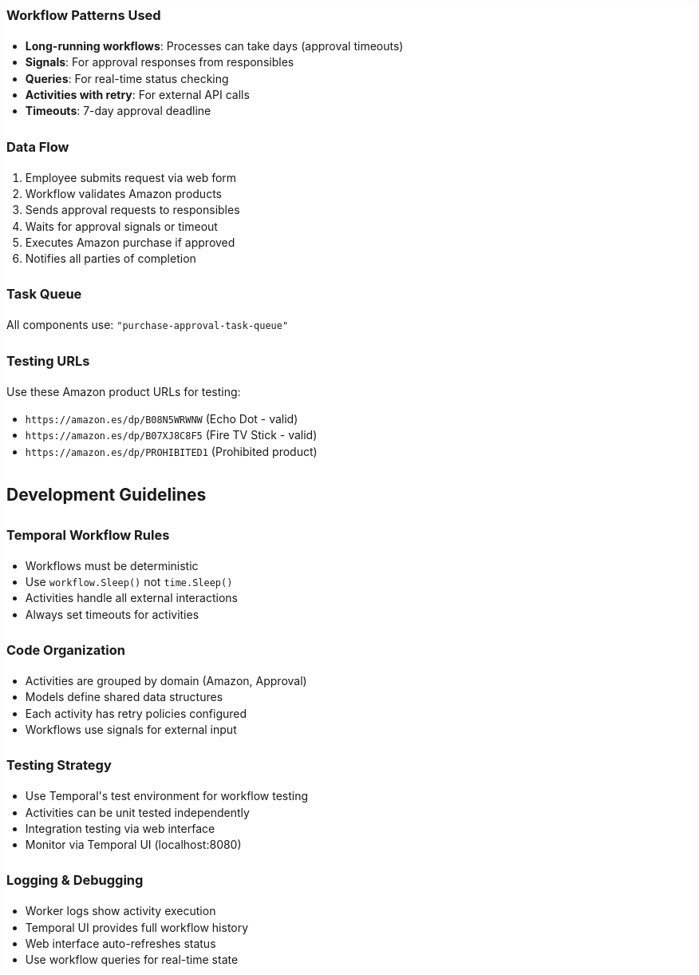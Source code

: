 ### Workflow Patterns Used
- **Long-running workflows**: Processes can take days (approval timeouts)
- **Signals**: For approval responses from responsibles
- **Queries**: For real-time status checking
- **Activities with retry**: For external API calls
- **Timeouts**: 7-day approval deadline

### Data Flow
1. Employee submits request via web form
2. Workflow validates Amazon products
3. Sends approval requests to responsibles  
4. Waits for approval signals or timeout
5. Executes Amazon purchase if approved
6. Notifies all parties of completion

### Task Queue
All components use: `"purchase-approval-task-queue"`

### Testing URLs
Use these Amazon product URLs for testing:
- `https://amazon.es/dp/B08N5WRWNW` (Echo Dot - valid)
- `https://amazon.es/dp/B07XJ8C8F5` (Fire TV Stick - valid)
- `https://amazon.es/dp/PROHIBITED1` (Prohibited product)

## Development Guidelines

### Temporal Workflow Rules
- Workflows must be deterministic
- Use `workflow.Sleep()` not `time.Sleep()`
- Activities handle all external interactions
- Always set timeouts for activities

### Code Organization
- Activities are grouped by domain (Amazon, Approval)
- Models define shared data structures
- Each activity has retry policies configured
- Workflows use signals for external input

### Testing Strategy
- Use Temporal's test environment for workflow testing
- Activities can be unit tested independently
- Integration testing via web interface
- Monitor via Temporal UI (localhost:8080)

### Logging & Debugging
- Worker logs show activity execution
- Temporal UI provides full workflow history
- Web interface auto-refreshes status
- Use workflow queries for real-time state
